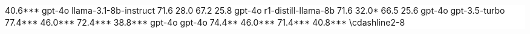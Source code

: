 <td class="ltx_td ltx_align_left" id="S4.T2.23.19.6.6" style="padding:1pt 7.5pt;">40.6<span class="ltx_text ltx_font_bold" id="S4.T2.23.19.6.6.1">***</span>
</td>
</tr>
<tr class="ltx_tr" id="S4.T2.23.20.7">
<td class="ltx_td ltx_align_left" id="S4.T2.23.20.7.1" style="padding:1pt 7.5pt;"><span class="ltx_text ltx_font_typewriter" id="S4.T2.23.20.7.1.1">gpt-4o</span></td>
<td class="ltx_td ltx_align_left ltx_border_r" id="S4.T2.23.20.7.2" style="padding:1pt 7.5pt;"><span class="ltx_text ltx_font_typewriter" id="S4.T2.23.20.7.2.1">llama-3.1-8b-instruct</span></td>
<td class="ltx_td ltx_align_left" id="S4.T2.23.20.7.3" style="padding:1pt 7.5pt;">71.6</td>
<td class="ltx_td ltx_align_left ltx_border_r" id="S4.T2.23.20.7.4" style="padding:1pt 7.5pt;">28.0</td>
<td class="ltx_td ltx_align_left" id="S4.T2.23.20.7.5" style="padding:1pt 7.5pt;">67.2</td>
<td class="ltx_td ltx_align_left" id="S4.T2.23.20.7.6" style="padding:1pt 7.5pt;">25.8</td>
</tr>
<tr class="ltx_tr" id="S4.T2.23.21.8">
<td class="ltx_td ltx_align_left" id="S4.T2.23.21.8.1" style="padding:1pt 7.5pt;"><span class="ltx_text ltx_font_typewriter" id="S4.T2.23.21.8.1.1">gpt-4o</span></td>
<td class="ltx_td ltx_align_left ltx_border_r" id="S4.T2.23.21.8.2" style="padding:1pt 7.5pt;"><span class="ltx_text ltx_font_typewriter" id="S4.T2.23.21.8.2.1">r1-distill-llama-8b</span></td>
<td class="ltx_td ltx_align_left" id="S4.T2.23.21.8.3" style="padding:1pt 7.5pt;">71.6</td>
<td class="ltx_td ltx_align_left ltx_border_r" id="S4.T2.23.21.8.4" style="padding:1pt 7.5pt;">32.0<span class="ltx_text ltx_font_bold" id="S4.T2.23.21.8.4.1">*</span>
</td>
<td class="ltx_td ltx_align_left" id="S4.T2.23.21.8.5" style="padding:1pt 7.5pt;">66.5</td>
<td class="ltx_td ltx_align_left" id="S4.T2.23.21.8.6" style="padding:1pt 7.5pt;">25.6</td>
</tr>
<tr class="ltx_tr" id="S4.T2.23.22.9">
<td class="ltx_td ltx_align_left" id="S4.T2.23.22.9.1" style="padding:1pt 7.5pt;"><span class="ltx_text ltx_font_typewriter" id="S4.T2.23.22.9.1.1">gpt-4o</span></td>
<td class="ltx_td ltx_align_left ltx_border_r" id="S4.T2.23.22.9.2" style="padding:1pt 7.5pt;"><span class="ltx_text ltx_font_typewriter" id="S4.T2.23.22.9.2.1">gpt-3.5-turbo</span></td>
<td class="ltx_td ltx_align_left" id="S4.T2.23.22.9.3" style="padding:1pt 7.5pt;">77.4<span class="ltx_text ltx_font_bold" id="S4.T2.23.22.9.3.1">***</span>
</td>
<td class="ltx_td ltx_align_left ltx_border_r" id="S4.T2.23.22.9.4" style="padding:1pt 7.5pt;"><span class="ltx_text ltx_font_bold" id="S4.T2.23.22.9.4.1">46.0***</span></td>
<td class="ltx_td ltx_align_left" id="S4.T2.23.22.9.5" style="padding:1pt 7.5pt;">72.4<span class="ltx_text ltx_font_bold" id="S4.T2.23.22.9.5.1">***</span>
</td>
<td class="ltx_td ltx_align_left" id="S4.T2.23.22.9.6" style="padding:1pt 7.5pt;">38.8<span class="ltx_text ltx_font_bold" id="S4.T2.23.22.9.6.1">***</span>
</td>
</tr>
<tr class="ltx_tr" id="S4.T2.23.23.10">
<td class="ltx_td ltx_align_left" id="S4.T2.23.23.10.1" style="padding:1pt 7.5pt;"><span class="ltx_text ltx_font_typewriter" id="S4.T2.23.23.10.1.1">gpt-4o</span></td>
<td class="ltx_td ltx_align_left ltx_border_r" id="S4.T2.23.23.10.2" style="padding:1pt 7.5pt;"><span class="ltx_text ltx_font_typewriter" id="S4.T2.23.23.10.2.1">gpt-4o</span></td>
<td class="ltx_td ltx_align_left" id="S4.T2.23.23.10.3" style="padding:1pt 7.5pt;">74.4<span class="ltx_text ltx_font_bold" id="S4.T2.23.23.10.3.1">**</span>
</td>
<td class="ltx_td ltx_align_left ltx_border_r" id="S4.T2.23.23.10.4" style="padding:1pt 7.5pt;"><span class="ltx_text ltx_font_bold" id="S4.T2.23.23.10.4.1">46.0***</span></td>
<td class="ltx_td ltx_align_left" id="S4.T2.23.23.10.5" style="padding:1pt 7.5pt;">71.4<span class="ltx_text ltx_font_bold" id="S4.T2.23.23.10.5.1">***</span>
</td>
<td class="ltx_td ltx_align_left" id="S4.T2.23.23.10.6" style="padding:1pt 7.5pt;">40.8<span class="ltx_text ltx_font_bold" id="S4.T2.23.23.10.6.1">***</span>
</td>
</tr>
<tr class="ltx_tr" id="S4.T2.23.24.11">
<td class="ltx_td ltx_align_center ltx_border_r" id="S4.T2.23.24.11.1" style="padding:1pt 7.5pt;">
<span class="ltx_ERROR undefined" id="S4.T2.23.24.11.1.1">\cdashline</span>2-8</td>